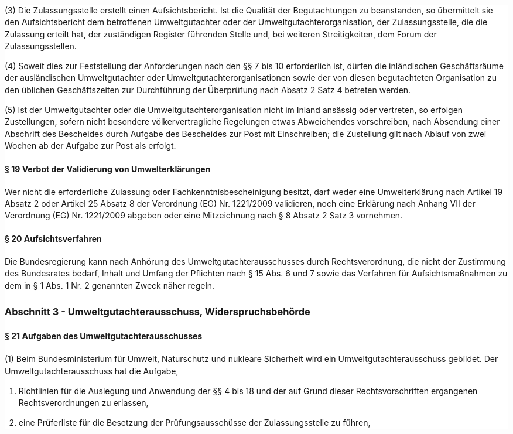 (3) Die Zulassungsstelle erstellt einen Aufsichtsbericht. Ist die
Qualität der Begutachtungen zu beanstanden, so übermittelt sie den
Aufsichtsbericht dem betroffenen Umweltgutachter oder der
Umweltgutachterorganisation, der Zulassungsstelle, die die Zulassung
erteilt hat, der zuständigen Register führenden Stelle und, bei
weiteren Streitigkeiten, dem Forum der Zulassungsstellen.

(4) Soweit dies zur Feststellung der Anforderungen nach den §§ 7 bis
10 erforderlich ist, dürfen die inländischen Geschäftsräume der
ausländischen Umweltgutachter oder Umweltgutachterorganisationen sowie
der von diesen begutachteten Organisation zu den üblichen
Geschäftszeiten zur Durchführung der Überprüfung nach Absatz 2 Satz 4
betreten werden.

(5) Ist der Umweltgutachter oder die Umweltgutachterorganisation nicht
im Inland ansässig oder vertreten, so erfolgen Zustellungen, sofern
nicht besondere völkervertragliche Regelungen etwas Abweichendes
vorschreiben, nach Absendung einer Abschrift des Bescheides durch
Aufgabe des Bescheides zur Post mit Einschreiben; die Zustellung gilt
nach Ablauf von zwei Wochen ab der Aufgabe zur Post als erfolgt.


#### § 19 Verbot der Validierung von Umwelterklärungen

Wer nicht die erforderliche Zulassung oder Fachkenntnisbescheinigung
besitzt, darf weder eine Umwelterklärung nach Artikel 19 Absatz 2 oder
Artikel 25 Absatz 8 der Verordnung (EG) Nr. 1221/2009 validieren, noch
eine Erklärung nach Anhang VII der Verordnung (EG) Nr. 1221/2009
abgeben oder eine Mitzeichnung nach § 8 Absatz 2 Satz 3 vornehmen.


#### § 20 Aufsichtsverfahren

Die Bundesregierung kann nach Anhörung des Umweltgutachterausschusses
durch Rechtsverordnung, die nicht der Zustimmung des Bundesrates
bedarf, Inhalt und Umfang der Pflichten nach § 15 Abs. 6 und 7 sowie
das Verfahren für Aufsichtsmaßnahmen zu dem in § 1 Abs. 1 Nr. 2
genannten Zweck näher regeln.


### Abschnitt 3 - Umweltgutachterausschuss, Widerspruchsbehörde



#### § 21 Aufgaben des Umweltgutachterausschusses

(1) Beim Bundesministerium für Umwelt, Naturschutz und nukleare
Sicherheit wird ein Umweltgutachterausschuss gebildet. Der
Umweltgutachterausschuss hat die Aufgabe,

1.  Richtlinien für die Auslegung und Anwendung der §§ 4 bis 18 und der
    auf Grund dieser Rechtsvorschriften ergangenen Rechtsverordnungen zu
    erlassen,


2.  eine Prüferliste für die Besetzung der Prüfungsausschüsse der
    Zulassungsstelle zu führen,
